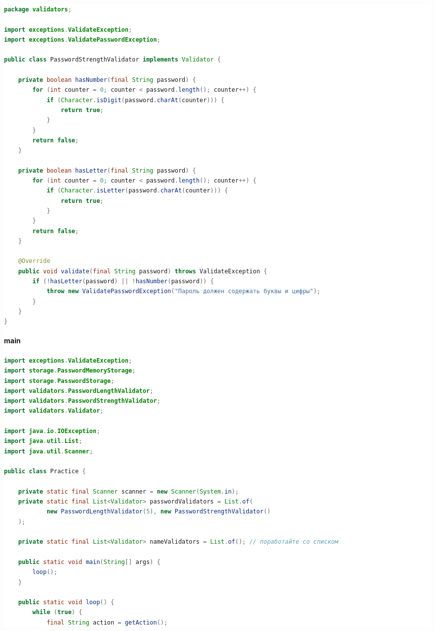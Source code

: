 ```java
package validators;

import exceptions.ValidateException;
import exceptions.ValidatePasswordException;

public class PasswordStrengthValidator implements Validator {

    private boolean hasNumber(final String password) {
        for (int counter = 0; counter < password.length(); counter++) {
            if (Character.isDigit(password.charAt(counter))) {
                return true;
            }
        }
        return false;
    }

    private boolean hasLetter(final String password) {
        for (int counter = 0; counter < password.length(); counter++) {
            if (Character.isLetter(password.charAt(counter))) {
                return true;
            }
        }
        return false;
    }

    @Override
    public void validate(final String password) throws ValidateException {
        if (!hasLetter(password) || !hasNumber(password)) {
            throw new ValidatePasswordException("Пароль должен содержать буквы и цифры");
        }
    }
}
```

#### main

```java
import exceptions.ValidateException;
import storage.PasswordMemoryStorage;
import storage.PasswordStorage;
import validators.PasswordLengthValidator;
import validators.PasswordStrengthValidator;
import validators.Validator;

import java.io.IOException;
import java.util.List;
import java.util.Scanner;

public class Practice {

    private static final Scanner scanner = new Scanner(System.in);
    private static final List<Validator> passwordValidators = List.of(
            new PasswordLengthValidator(5), new PasswordStrengthValidator()
    );

    private static final List<Validator> nameValidators = List.of(); // поработайте со списком

    public static void main(String[] args) {
        loop();
    }

    public static void loop() {
        while (true) {
            final String action = getAction();
```